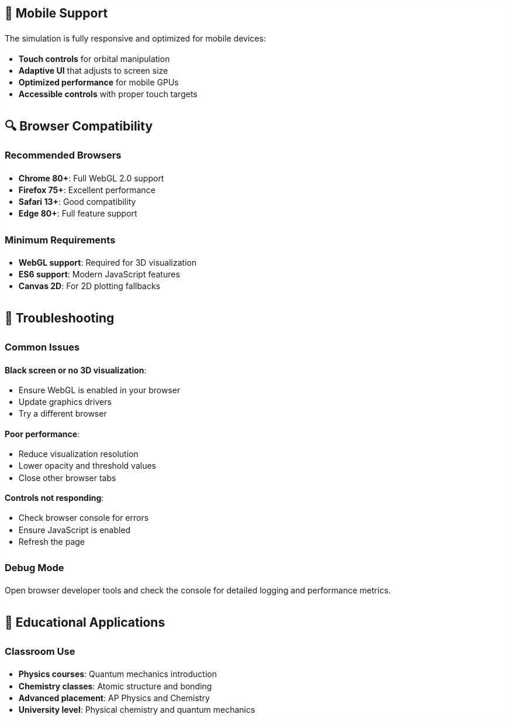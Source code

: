 ## 📱 Mobile Support

The simulation is fully responsive and optimized for mobile devices:
- **Touch controls** for orbital manipulation
- **Adaptive UI** that adjusts to screen size
- **Optimized performance** for mobile GPUs
- **Accessible controls** with proper touch targets

## 🔍 Browser Compatibility

### Recommended Browsers
- **Chrome 80+**: Full WebGL 2.0 support
- **Firefox 75+**: Excellent performance
- **Safari 13+**: Good compatibility
- **Edge 80+**: Full feature support

### Minimum Requirements
- **WebGL support**: Required for 3D visualization
- **ES6 support**: Modern JavaScript features
- **Canvas 2D**: For 2D plotting fallbacks

## 🚨 Troubleshooting

### Common Issues

**Black screen or no 3D visualization**:
- Ensure WebGL is enabled in your browser
- Update graphics drivers
- Try a different browser

**Poor performance**:
- Reduce visualization resolution
- Lower opacity and threshold values
- Close other browser tabs

**Controls not responding**:
- Check browser console for errors
- Ensure JavaScript is enabled
- Refresh the page

### Debug Mode
Open browser developer tools and check the console for detailed logging and performance metrics.

## 🔬 Educational Applications

### Classroom Use
- **Physics courses**: Quantum mechanics introduction
- **Chemistry classes**: Atomic structure and bonding
- **Advanced placement**: AP Physics and Chemistry
- **University level**: Physical chemistry and quantum mechanics
